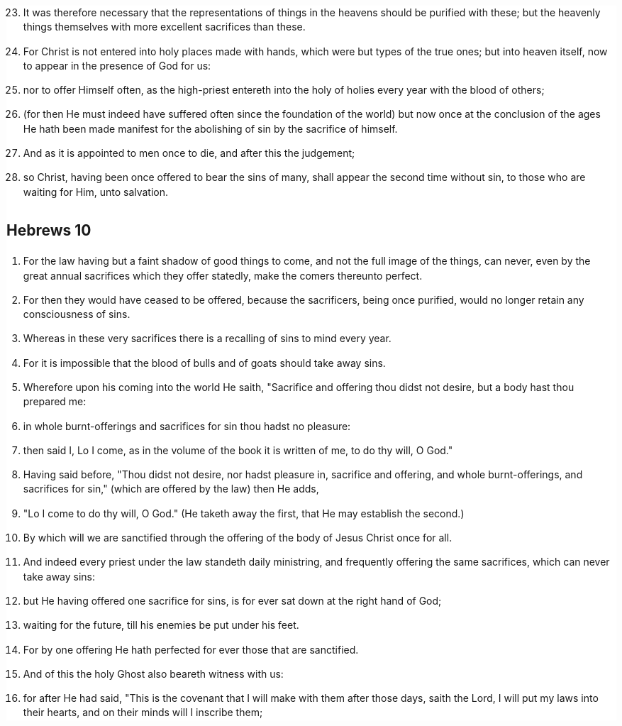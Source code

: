 23. It was therefore necessary that the representations of things in the heavens should be purified with these; but the heavenly things themselves with more excellent sacrifices than these.

24. For Christ is not entered into holy places made with hands, which were but types of the true ones; but into heaven itself, now to appear in the presence of God for us:

25. nor to offer Himself often, as the high-priest entereth into the holy of holies every year with the blood of others;

26. (for then He must indeed have suffered often since the foundation of the world) but now once at the conclusion of the ages He hath been made manifest for the abolishing of sin by the sacrifice of himself.

27. And as it is appointed to men once to die, and after this the judgement;

28. so Christ, having been once offered to bear the sins of many, shall appear the second time without sin, to those who are waiting for Him, unto salvation. 

## Hebrews 10

1. For the law having but a faint shadow of good things to come, and not the full image of the things, can never, even by the great annual sacrifices which they offer statedly, make the comers thereunto perfect.

2. For then they would have ceased to be offered, because the sacrificers, being once purified, would no longer retain any consciousness of sins.

3. Whereas in these very sacrifices there is a recalling of sins to mind every year.

4. For it is impossible that the blood of bulls and of goats should take away sins.

5. Wherefore upon his coming into the world He saith, "Sacrifice and offering thou didst not desire, but a body hast thou prepared me:

6. in whole burnt-offerings and sacrifices for sin thou hadst no pleasure:

7. then said I, Lo I come, as in the volume of the book it is written of me, to do thy will, O God."

8. Having said before, "Thou didst not desire, nor hadst pleasure in, sacrifice and offering, and whole burnt-offerings, and sacrifices for sin," (which are offered by the law) then He adds,

9. "Lo I come to do thy will, O God." (He taketh away the first, that He may establish the second.)

10. By which will we are sanctified through the offering of the body of Jesus Christ once for all.

11. And indeed every priest under the law standeth daily ministring, and frequently offering the same sacrifices, which can never take away sins:

12. but He having offered one sacrifice for sins, is for ever sat down at the right hand of God;

13. waiting for the future, till his enemies be put under his feet.

14. For by one offering He hath perfected for ever those that are sanctified.

15. And of this the holy Ghost also beareth witness with us:

16. for after He had said, "This is the covenant that I will make with them after those days, saith the Lord, I will put my laws into their hearts, and on their minds will I inscribe them;
